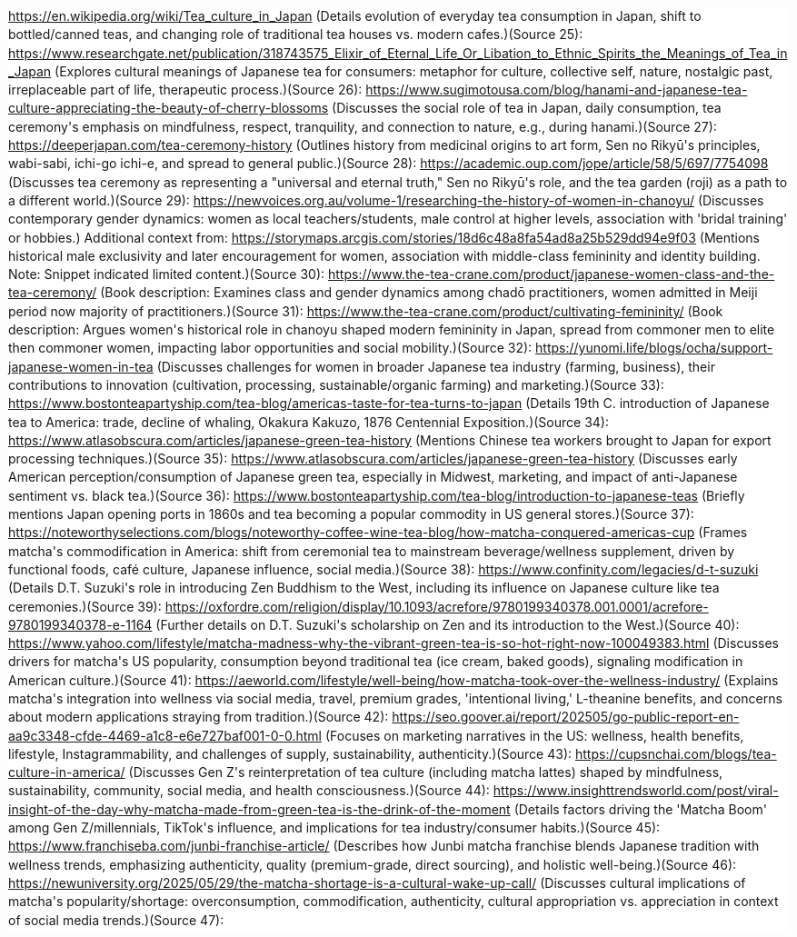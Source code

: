 https://en.wikipedia.org/wiki/Tea_culture_in_Japan (Details evolution of everyday tea consumption in Japan, shift to bottled/canned teas, and changing role of traditional tea houses vs. modern cafes.)(Source 25): https://www.researchgate.net/publication/318743575_Elixir_of_Eternal_Life_Or_Libation_to_Ethnic_Spirits_the_Meanings_of_Tea_in_Japan (Explores cultural meanings of Japanese tea for consumers: metaphor for culture, collective self, nature, nostalgic past, irreplaceable part of life, therapeutic process.)(Source 26): https://www.sugimotousa.com/blog/hanami-and-japanese-tea-culture-appreciating-the-beauty-of-cherry-blossoms (Discusses the social role of tea in Japan, daily consumption, tea ceremony's emphasis on mindfulness, respect, tranquility, and connection to nature, e.g., during hanami.)(Source 27): https://deeperjapan.com/tea-ceremony-history (Outlines history from medicinal origins to art form, Sen no Rikyū's principles, wabi-sabi, ichi-go ichi-e, and spread to general public.)(Source 28): https://academic.oup.com/jope/article/58/5/697/7754098 (Discusses tea ceremony as representing a "universal and eternal truth," Sen no Rikyū's role, and the tea garden (roji) as a path to a different world.)(Source 29): https://newvoices.org.au/volume-1/researching-the-history-of-women-in-chanoyu/ (Discusses contemporary gender dynamics: women as local teachers/students, male control at higher levels, association with 'bridal training' or hobbies.) Additional context from: https://storymaps.arcgis.com/stories/18d6c48a8fa54ad8a25b529dd94e9f03 (Mentions historical male exclusivity and later encouragement for women, association with middle-class femininity and identity building. Note: Snippet indicated limited content.)(Source 30): https://www.the-tea-crane.com/product/japanese-women-class-and-the-tea-ceremony/ (Book description: Examines class and gender dynamics among chadō practitioners, women admitted in Meiji period now majority of practitioners.)(Source 31): https://www.the-tea-crane.com/product/cultivating-femininity/ (Book description: Argues women's historical role in chanoyu shaped modern femininity in Japan, spread from commoner men to elite then commoner women, impacting labor opportunities and social mobility.)(Source 32): https://yunomi.life/blogs/ocha/support-japanese-women-in-tea (Discusses challenges for women in broader Japanese tea industry (farming, business), their contributions to innovation (cultivation, processing, sustainable/organic farming) and marketing.)(Source 33): https://www.bostonteapartyship.com/tea-blog/americas-taste-for-tea-turns-to-japan (Details 19th C. introduction of Japanese tea to America: trade, decline of whaling, Okakura Kakuzo, 1876 Centennial Exposition.)(Source 34): https://www.atlasobscura.com/articles/japanese-green-tea-history (Mentions Chinese tea workers brought to Japan for export processing techniques.)(Source 35): https://www.atlasobscura.com/articles/japanese-green-tea-history (Discusses early American perception/consumption of Japanese green tea, especially in Midwest, marketing, and impact of anti-Japanese sentiment vs. black tea.)(Source 36): https://www.bostonteapartyship.com/tea-blog/introduction-to-japanese-teas (Briefly mentions Japan opening ports in 1860s and tea becoming a popular commodity in US general stores.)(Source 37): https://noteworthyselections.com/blogs/noteworthy-coffee-wine-tea-blog/how-matcha-conquered-americas-cup (Frames matcha's commodification in America: shift from ceremonial tea to mainstream beverage/wellness supplement, driven by functional foods, café culture, Japanese influence, social media.)(Source 38): https://www.confinity.com/legacies/d-t-suzuki (Details D.T. Suzuki's role in introducing Zen Buddhism to the West, including its influence on Japanese culture like tea ceremonies.)(Source 39): https://oxfordre.com/religion/display/10.1093/acrefore/9780199340378.001.0001/acrefore-9780199340378-e-1164 (Further details on D.T. Suzuki's scholarship on Zen and its introduction to the West.)(Source 40): https://www.yahoo.com/lifestyle/matcha-madness-why-the-vibrant-green-tea-is-so-hot-right-now-100049383.html (Discusses drivers for matcha's US popularity, consumption beyond traditional tea (ice cream, baked goods), signaling modification in American culture.)(Source 41): https://aeworld.com/lifestyle/well-being/how-matcha-took-over-the-wellness-industry/ (Explains matcha's integration into wellness via social media, travel, premium grades, 'intentional living,' L-theanine benefits, and concerns about modern applications straying from tradition.)(Source 42): https://seo.goover.ai/report/202505/go-public-report-en-aa9c3348-cfde-4469-a1c8-e6e727baf001-0-0.html (Focuses on marketing narratives in the US: wellness, health benefits, lifestyle, Instagrammability, and challenges of supply, sustainability, authenticity.)(Source 43): https://cupsnchai.com/blogs/tea-culture-in-america/ (Discusses Gen Z's reinterpretation of tea culture (including matcha lattes) shaped by mindfulness, sustainability, community, social media, and health consciousness.)(Source 44): https://www.insighttrendsworld.com/post/viral-insight-of-the-day-why-matcha-made-from-green-tea-is-the-drink-of-the-moment (Details factors driving the 'Matcha Boom' among Gen Z/millennials, TikTok's influence, and implications for tea industry/consumer habits.)(Source 45): https://www.franchiseba.com/junbi-franchise-article/ (Describes how Junbi matcha franchise blends Japanese tradition with wellness trends, emphasizing authenticity, quality (premium-grade, direct sourcing), and holistic well-being.)(Source 46): https://newuniversity.org/2025/05/29/the-matcha-shortage-is-a-cultural-wake-up-call/ (Discusses cultural implications of matcha's popularity/shortage: overconsumption, commodification, authenticity, cultural appropriation vs. appreciation in context of social media trends.)(Source 47):